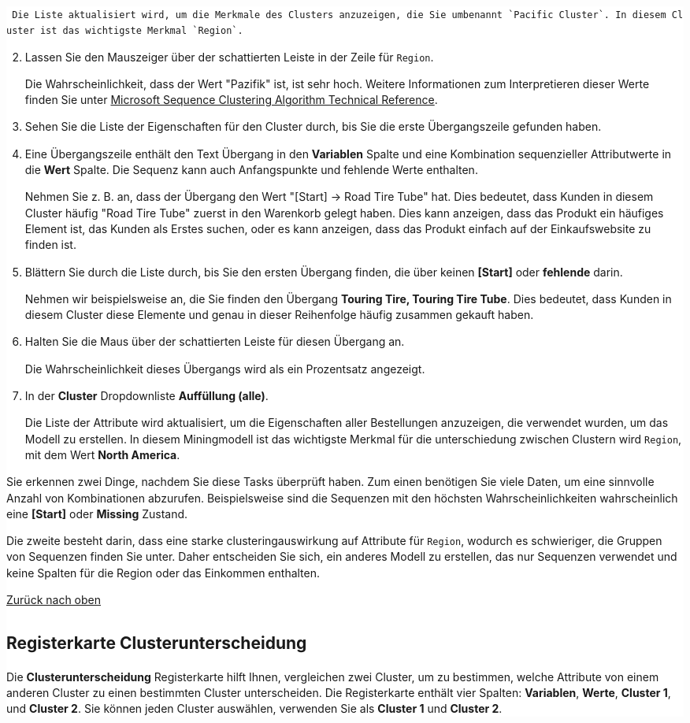      Die Liste aktualisiert wird, um die Merkmale des Clusters anzuzeigen, die Sie umbenannt `Pacific Cluster`. In diesem Cluster ist das wichtigste Merkmal `Region`.  
  
2.  Lassen Sie den Mauszeiger über der schattierten Leiste in der Zeile für `Region`.  
  
     Die Wahrscheinlichkeit, dass der Wert "Pazifik" ist, ist sehr hoch. Weitere Informationen zum Interpretieren dieser Werte finden Sie unter [Microsoft Sequence Clustering Algorithm Technical Reference](../../2014/analysis-services/data-mining/microsoft-sequence-clustering-algorithm-technical-reference.md).  
  
3.  Sehen Sie die Liste der Eigenschaften für den Cluster durch, bis Sie die erste Übergangszeile gefunden haben.  
  
4.  Eine Übergangszeile enthält den Text Übergang in den **Variablen** Spalte und eine Kombination sequenzieller Attributwerte in die **Wert** Spalte. Die Sequenz kann auch Anfangspunkte und fehlende Werte enthalten.  
  
     Nehmen Sie z. B. an, dass der Übergang den Wert "[Start] -> Road Tire Tube" hat. Dies bedeutet, dass Kunden in diesem Cluster häufig "Road Tire Tube" zuerst in den Warenkorb gelegt haben. Dies kann anzeigen, dass das Produkt ein häufiges Element ist, das Kunden als Erstes suchen, oder es kann anzeigen, dass das Produkt einfach auf der Einkaufswebsite zu finden ist.  
  
5.  Blättern Sie durch die Liste durch, bis Sie den ersten Übergang finden, die über keinen **[Start]** oder **fehlende** darin.  
  
     Nehmen wir beispielsweise an, die Sie finden den Übergang **Touring Tire, Touring Tire Tube**. Dies bedeutet, dass Kunden in diesem Cluster diese Elemente und genau in dieser Reihenfolge häufig zusammen gekauft haben.  
  
6.  Halten Sie die Maus über der schattierten Leiste für diesen Übergang an.  
  
     Die Wahrscheinlichkeit dieses Übergangs wird als ein Prozentsatz angezeigt.  
  
7.  In der **Cluster** Dropdownliste **Auffüllung (alle)**.  
  
     Die Liste der Attribute wird aktualisiert, um die Eigenschaften aller Bestellungen anzuzeigen, die verwendet wurden, um das Modell zu erstellen. In diesem Miningmodell ist das wichtigste Merkmal für die unterschiedung zwischen Clustern wird `Region`, mit dem Wert **North America**.  
  
 Sie erkennen zwei Dinge, nachdem Sie diese Tasks überprüft haben. Zum einen benötigen Sie viele Daten, um eine sinnvolle Anzahl von Kombinationen abzurufen. Beispielsweise sind die Sequenzen mit den höchsten Wahrscheinlichkeiten wahrscheinlich eine **[Start]** oder **Missing** Zustand.  
  
 Die zweite besteht darin, dass eine starke clusteringauswirkung auf Attribute für `Region`, wodurch es schwieriger, die Gruppen von Sequenzen finden Sie unter. Daher entscheiden Sie sich, ein anderes Modell zu erstellen, das nur Sequenzen verwendet und keine Spalten für die Region oder das Einkommen enthalten.  
  
 [Zurück nach oben](#bkmk_CDiagram)  
  
##  <a name="bkmk_CDiscrim2"></a> Registerkarte Clusterunterscheidung  
 Die **Clusterunterscheidung** Registerkarte hilft Ihnen, vergleichen zwei Cluster, um zu bestimmen, welche Attribute von einem anderen Cluster zu einen bestimmten Cluster unterscheiden. Die Registerkarte enthält vier Spalten: **Variablen**, **Werte**, **Cluster 1**, und **Cluster 2**.  Sie können jeden Cluster auswählen, verwenden Sie als **Cluster 1** und **Cluster 2**.  
  